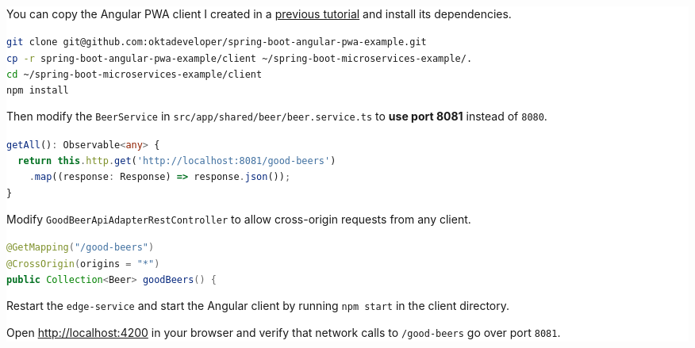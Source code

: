 You can copy the Angular PWA client I created in a [previous tutorial](TBD) and install its dependencies.

```bash
git clone git@github.com:oktadeveloper/spring-boot-angular-pwa-example.git
cp -r spring-boot-angular-pwa-example/client ~/spring-boot-microservices-example/.
cd ~/spring-boot-microservices-example/client
npm install
```

Then modify the `BeerService` in `src/app/shared/beer/beer.service.ts` to **use port 8081** instead of `8080`.

```typescript
getAll(): Observable<any> {
  return this.http.get('http://localhost:8081/good-beers')
    .map((response: Response) => response.json());
}
```

Modify `GoodBeerApiAdapterRestController` to allow cross-origin requests from any client.
 
```java
@GetMapping("/good-beers")
@CrossOrigin(origins = "*")
public Collection<Beer> goodBeers() {
```

Restart the `edge-service` and start the Angular client by running `npm start` in the client directory.

Open <http://localhost:4200> in your browser and verify that network calls to `/good-beers` go over port `8081`.
